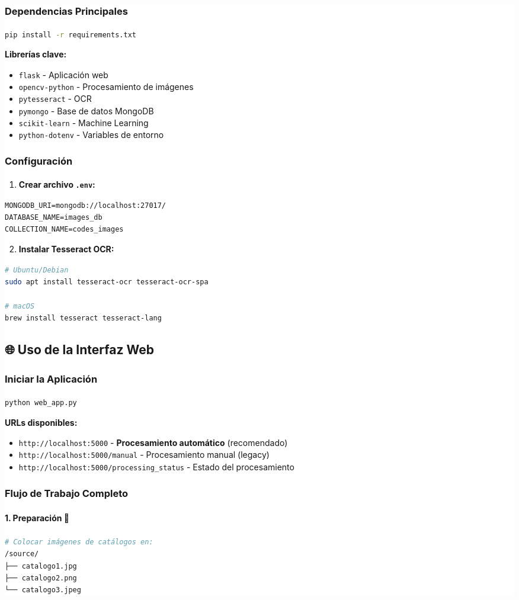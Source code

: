 ### Dependencias Principales
```bash
pip install -r requirements.txt
```

**Librerías clave:**
- `flask` - Aplicación web
- `opencv-python` - Procesamiento de imágenes
- `pytesseract` - OCR
- `pymongo` - Base de datos MongoDB
- `scikit-learn` - Machine Learning
- `python-dotenv` - Variables de entorno

### Configuración
1. **Crear archivo `.env`:**
```env
MONGODB_URI=mongodb://localhost:27017/
DATABASE_NAME=images_db
COLLECTION_NAME=codes_images
```

2. **Instalar Tesseract OCR:**
```bash
# Ubuntu/Debian
sudo apt install tesseract-ocr tesseract-ocr-spa

# macOS
brew install tesseract tesseract-lang
```

## 🌐 **Uso de la Interfaz Web**

### Iniciar la Aplicación
```bash
python web_app.py
```

**URLs disponibles:**
- `http://localhost:5000` - **Procesamiento automático** (recomendado)
- `http://localhost:5000/manual` - Procesamiento manual (legacy)
- `http://localhost:5000/processing_status` - Estado del procesamiento

### Flujo de Trabajo Completo

#### 1. **Preparación** 📁
```bash
# Colocar imágenes de catálogos en:
/source/
├── catalogo1.jpg
├── catalogo2.png
└── catalogo3.jpeg
```
